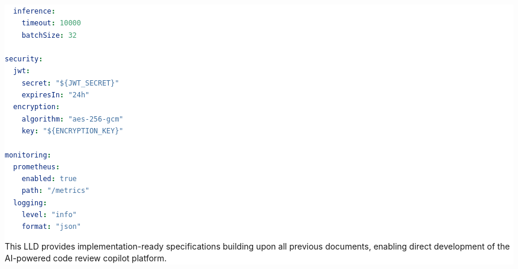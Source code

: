 ```yaml
  inference:
    timeout: 10000
    batchSize: 32

security:
  jwt:
    secret: "${JWT_SECRET}"
    expiresIn: "24h"
  encryption:
    algorithm: "aes-256-gcm"
    key: "${ENCRYPTION_KEY}"

monitoring:
  prometheus:
    enabled: true
    path: "/metrics"
  logging:
    level: "info"
    format: "json"
```

This LLD provides implementation-ready specifications building upon all previous documents, enabling direct development of the AI-powered code review copilot platform.
